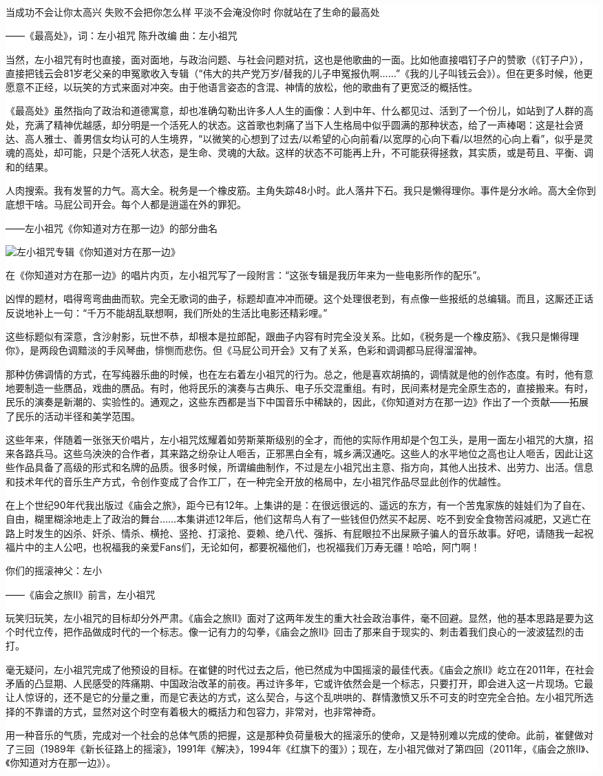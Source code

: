 当成功不会让你太高兴
失败不会把你怎么样
平淡不会淹没你时
你就站在了生命的最高处

――《最高处》，词：左小祖咒 陈升改编 曲：左小祖咒


当然，左小祖咒有时也直接，面对面地，与政治问题、与社会问题对抗，这也是他歌曲的一面。比如他直接唱钉子户的赞歌（《钉子户》），直接把钱云会81岁老父亲的申冤歌收入专辑（“伟大的共产党万岁/替我的儿子申冤报仇啊……”《我的儿子叫钱云会》）。但在更多时候，他更愿意不正经，以玩笑的方式来面对冲突。由于他语言姿态的含混、神情的放松，他的歌曲有了更宽泛的概括性。

《最高处》虽然指向了政治和道德寓意，却也准确勾勒出许多人人生的画像：人到中年、什么都见过、活到了一个份儿，如站到了人群的高处，充满了精神优越感，却分明是一个活死人的状态。这首歌也刺痛了当下人生格局中似乎圆满的那种状态，给了一声棒喝：这是社会贤达、高人雅士、善男信女均认可的人生境界，“以微笑的心想到了过去/以希望的心向前看/以宽厚的心向下看/以坦然的心向上看”，似乎是灵魂的高处，却可能，只是个活死人状态，是生命、灵魂的大敌。这样的状态不可能再上升，不可能获得拯救，其实质，或是苟且、平衡、调和的结果。


人肉搜索。我有发誓的力气。高大全。税务是一个橡皮筋。主角失踪48小时。此人落井下石。我只是懒得理你。事件是分水岭。高大全你到底想干啥。马屁公司开会。每个人都是逍遥在外的罪犯。

――左小祖咒《你知道对方在那一边》的部分曲名


![左小祖咒专辑《你知道对方在那一边》](https://images.soomal.cc/images/doc/20120425/00019190.webp)





在《你知道对方在那一边》的唱片内页，左小祖咒写了一段附言：“这张专辑是我历年来为一些电影所作的配乐”。

凶悍的题材，唱得弯弯曲曲而软。完全无歌词的曲子，标题却直冲冲而硬。这个处理很老到，有点像一些报纸的总编辑。而且，这厮还正话反说地补上一句：“千万不能胡乱联想啊，我们所处的生活比电影还精彩哩。”

这些标题似有深意，含沙射影，玩世不恭，却根本是拉郎配，跟曲子内容有时完全没关系。比如，《税务是一个橡皮筋》、《我只是懒得理你》，是两段色调黯淡的手风琴曲，悱恻而悲伤。但《马屁公司开会》又有了关系，色彩和调调都马屁得溜溜神。

那种仿佛调情的方式，在写纯器乐曲的时候，也在左右着左小祖咒的行为。总之，他是喜欢胡搞的，调情就是他的创作态度。有时，他有意地要制造一些赝品，戏曲的赝品。有时，他将民乐的演奏与古典乐、电子乐交混重组。有时，民间素材是完全原生态的，直接搬来。有时，民乐的演奏是新潮的、实验性的。通观之，这些东西都是当下中国音乐中稀缺的，因此，《你知道对方在那一边》作出了一个贡献――拓展了民乐的活动半径和美学范围。

这些年来，伴随着一张张天价唱片，左小祖咒炫耀着如劳斯莱斯级别的全才，而他的实际作用却是个包工头，是用一面左小祖咒的大旗，招来各路兵马。这些乌泱泱的合作者，其来路之纷杂让人咂舌，正邪黑白全有，城乡满汉通吃。这些人的水平地位之高也让人咂舌，因此让这些作品具备了高级的形式和名牌的品质。很多时候，所谓编曲制作，不过是左小祖咒出主意、指方向，其他人出技术、出劳力、出活。信息和技术年代的音乐生产方式，令创作变成了合作工厂，在一种完全开放的格局中，左小祖咒作品尽显此创作的优越性。


在上个世纪90年代我出版过《庙会之旅》，距今已有12年。上集讲的是：在很远很远的、遥远的东方，有一个苦鬼家族的娃娃们为了自在、自由，糊里糊涂地走上了政治的舞台……本集讲述12年后，他们这帮鸟人有了一些钱但仍然买不起房、吃不到安全食物苦闷减肥，又逃亡在路上时发生的凶杀、奸杀、情杀、横抢、竖抢、打滚抢、耍赖、绝八代、强拆、有屁眼拉不出屎厥子骗人的音乐故事。好吧，请随我一起祝福片中的主人公吧，也祝福我的亲爱Fans们，无论如何，都要祝福他们，也祝福我们万寿无疆！哈哈，阿门啊！

你们的摇滚神父：左小

――《庙会之旅II》前言，左小祖咒


玩笑归玩笑，左小祖咒的目标却分外严肃。《庙会之旅II》面对了这两年发生的重大社会政治事件，毫不回避。显然，他的基本思路是要为这个时代立传，把作品做成时代的一个标志。像一记有力的勾拳，《庙会之旅II》回击了那来自于现实的、刺击着我们良心的一波波猛烈的击打。

毫无疑问，左小祖咒完成了他预设的目标。在崔健的时代过去之后，他已然成为中国摇滚的最佳代表。《庙会之旅II》屹立在2011年，在社会矛盾的凸显期、人民感受的阵痛期、中国政治改革的前夜。再过许多年，它或许依然会是一个标志，只要打开，即会进入这一片现场。它最让人惊讶的，还不是它的分量之重，而是它表达的方式，这么契合，与这个乱哄哄的、群情激愤又乐不可支的时空完全合拍。左小祖咒所选择的不靠谱的方式，显然对这个时空有着极大的概括力和包容力，非常对，也非常神奇。

用一种音乐的气质，完成对一个社会的总体气质的把握，这是那种负荷量极大的摇滚乐的使命，又是特别难以完成的使命。此前，崔健做对了三回（1989年《新长征路上的摇滚》，1991年《解决》，1994年《红旗下的蛋》）；现在，左小祖咒做对了第四回（2011年，《庙会之旅II》、《你知道对方在那一边》）。